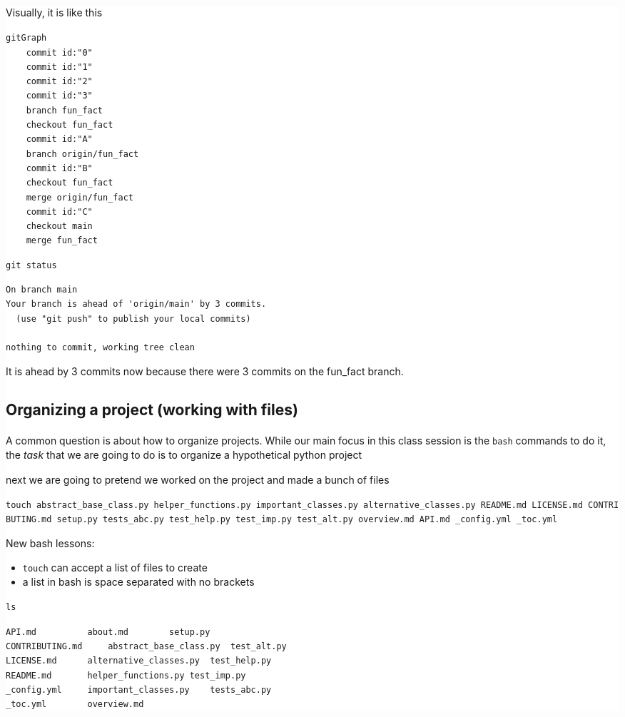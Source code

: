 Visually, it is like this 
```{mermaid}
gitGraph
    commit id:"0"
    commit id:"1"
    commit id:"2"
    commit id:"3"
    branch fun_fact
    checkout fun_fact
    commit id:"A"
    branch origin/fun_fact
    commit id:"B"
    checkout fun_fact
    merge origin/fun_fact
    commit id:"C"
    checkout main
    merge fun_fact
```

```
git status
```

```
On branch main
Your branch is ahead of 'origin/main' by 3 commits.
  (use "git push" to publish your local commits)

nothing to commit, working tree clean
```
It is ahead by 3 commits now because there were 3 commits on the fun_fact branch. 

## Organizing a project (working with files)

A common question is about how to organize projects.  While our main focus
in this class session is the `bash` commands to do it, the _task_ that we are
going to do is to organize a hypothetical python project



next we are going to pretend we worked on the project and made a bunch of files 

```
touch abstract_base_class.py helper_functions.py important_classes.py alternative_classes.py README.md LICENSE.md CONTRIBUTING.md setup.py tests_abc.py test_help.py test_imp.py test_alt.py overview.md API.md _config.yml _toc.yml
```

New bash lessons: 
- `touch` can accept a list of files to create
- a list in bash is space separated with no brackets

```
ls
```

```
API.md			about.md		setup.py
CONTRIBUTING.md		abstract_base_class.py	test_alt.py
LICENSE.md		alternative_classes.py	test_help.py
README.md		helper_functions.py	test_imp.py
_config.yml		important_classes.py	tests_abc.py
_toc.yml		overview.md
```
